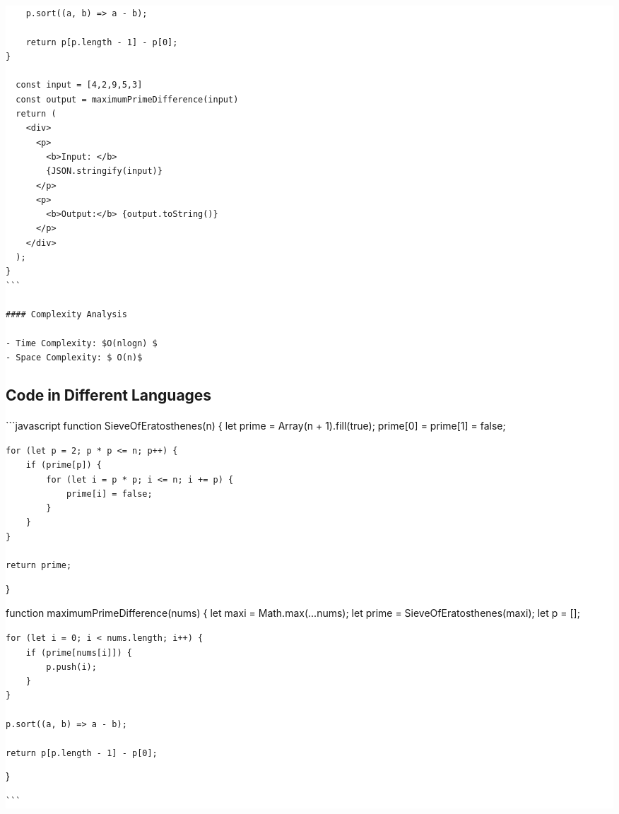         p.sort((a, b) => a - b);

        return p[p.length - 1] - p[0];
    }

      const input = [4,2,9,5,3]
      const output = maximumPrimeDifference(input)
      return (
        <div>
          <p>
            <b>Input: </b>
            {JSON.stringify(input)}
          </p>
          <p>
            <b>Output:</b> {output.toString()}
          </p>
        </div>
      );
    }
    ```

    #### Complexity Analysis

    - Time Complexity: $O(nlogn) $ 
    - Space Complexity: $ O(n)$

   ## Code in Different Languages
   <Tabs>
  <TabItem value="JavaScript" label="JavaScript">
  <SolutionAuthor name="@hiteshgahanolia"/>
   ```javascript
  function SieveOfEratosthenes(n) {
    let prime = Array(n + 1).fill(true);
    prime[0] = prime[1] = false;

    for (let p = 2; p * p <= n; p++) {
        if (prime[p]) {
            for (let i = p * p; i <= n; i += p) {
                prime[i] = false;
            }
        }
    }

    return prime;
}

function maximumPrimeDifference(nums) {
    let maxi = Math.max(...nums);
    let prime = SieveOfEratosthenes(maxi);
    let p = [];

    for (let i = 0; i < nums.length; i++) {
        if (prime[nums[i]]) {
            p.push(i);
        }
    }

    p.sort((a, b) => a - b);

    return p[p.length - 1] - p[0];
}


    ```
   ```
